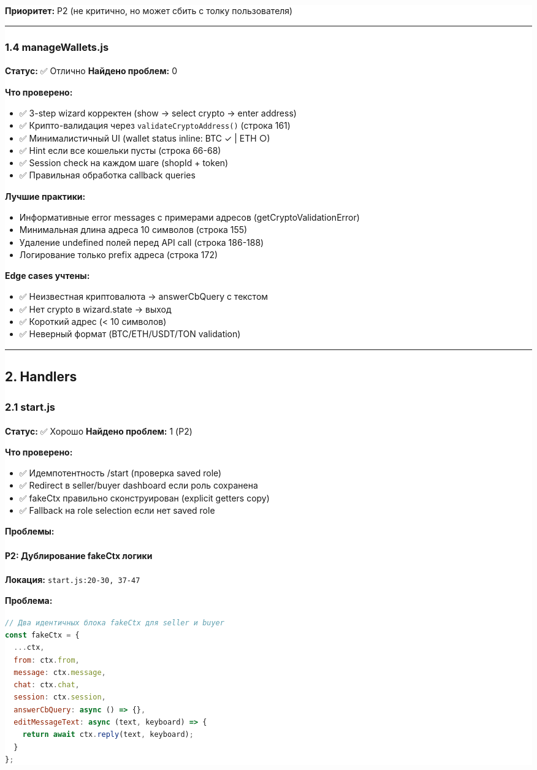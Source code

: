 **Приоритет:** P2 (не критично, но может сбить с толку пользователя)

---

### 1.4 manageWallets.js

**Статус:** ✅ Отлично
**Найдено проблем:** 0

**Что проверено:**
- ✅ 3-step wizard корректен (show → select crypto → enter address)
- ✅ Крипто-валидация через `validateCryptoAddress()` (строка 161)
- ✅ Минималистичный UI (wallet status inline: BTC ✓ | ETH ○)
- ✅ Hint если все кошельки пусты (строка 66-68)
- ✅ Session check на каждом шаге (shopId + token)
- ✅ Правильная обработка callback queries

**Лучшие практики:**
- Информативные error messages с примерами адресов (getCryptoValidationError)
- Минимальная длина адреса 10 символов (строка 155)
- Удаление undefined полей перед API call (строка 186-188)
- Логирование только prefix адреса (строка 172)

**Edge cases учтены:**
- ✅ Неизвестная криптовалюта → answerCbQuery с текстом
- ✅ Нет crypto в wizard.state → выход
- ✅ Короткий адрес (< 10 символов)
- ✅ Неверный формат (BTC/ETH/USDT/TON validation)

---

## 2. Handlers

### 2.1 start.js

**Статус:** ✅ Хорошо
**Найдено проблем:** 1 (P2)

**Что проверено:**
- ✅ Идемпотентность /start (проверка saved role)
- ✅ Redirect в seller/buyer dashboard если роль сохранена
- ✅ fakeCtx правильно сконструирован (explicit getters copy)
- ✅ Fallback на role selection если нет saved role

**Проблемы:**

#### P2: Дублирование fakeCtx логики
**Локация:** `start.js:20-30, 37-47`

**Проблема:**
```javascript
// Два идентичных блока fakeCtx для seller и buyer
const fakeCtx = {
  ...ctx,
  from: ctx.from,
  message: ctx.message,
  chat: ctx.chat,
  session: ctx.session,
  answerCbQuery: async () => {},
  editMessageText: async (text, keyboard) => {
    return await ctx.reply(text, keyboard);
  }
};
```
